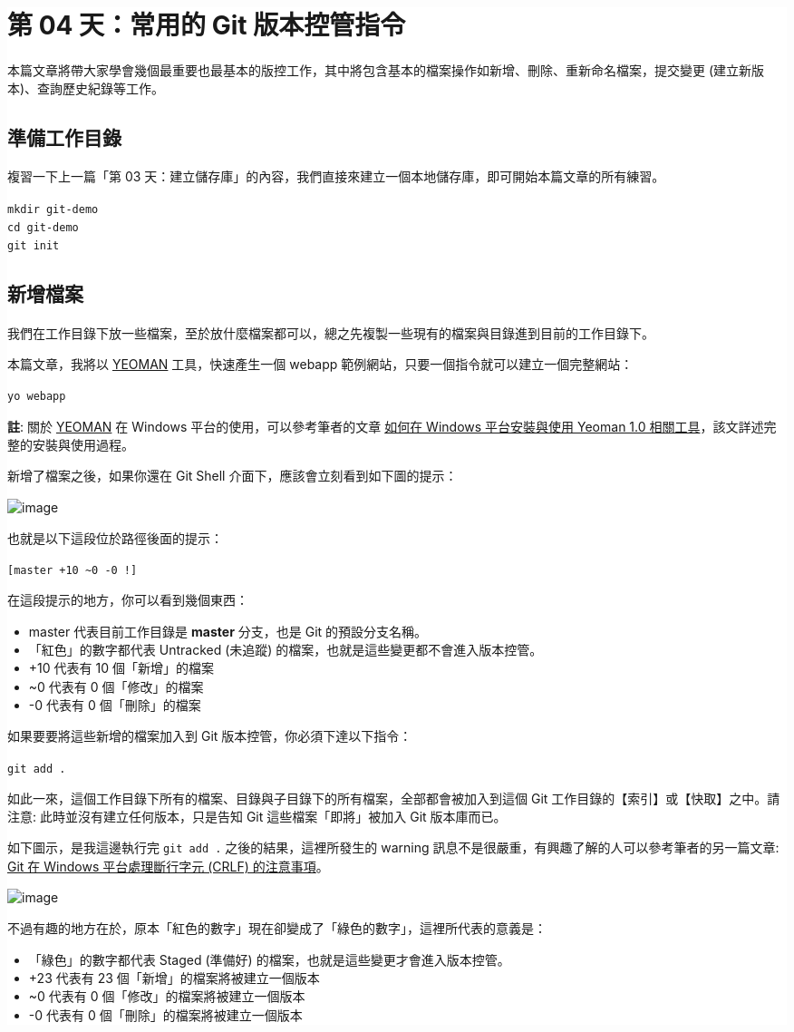 第 04 天：常用的 Git 版本控管指令
===========================================================

本篇文章將帶大家學會幾個最重要也最基本的版控工作，其中將包含基本的檔案操作如新增、刪除、重新命名檔案，提交變更 (建立新版本)、查詢歷史紀錄等工作。

準備工作目錄
-----------

複習一下上一篇「第 03 天：建立儲存庫」的內容，我們直接來建立一個本地儲存庫，即可開始本篇文章的所有練習。

	mkdir git-demo
	cd git-demo
	git init


新增檔案
--------

我們在工作目錄下放一些檔案，至於放什麼檔案都可以，總之先複製一些現有的檔案與目錄進到目前的工作目錄下。

本篇文章，我將以 [YEOMAN](http://yeoman.io/) 工具，快速產生一個 webapp 範例網站，只要一個指令就可以建立一個完整網站：

	yo webapp

**註**: 關於 [YEOMAN](http://yeoman.io/) 在 Windows 平台的使用，可以參考筆者的文章 [如何在 Windows 平台安裝與使用 Yeoman 1.0 相關工具](http://blog.miniasp.com/post/2013/08/11/Yeoman-1-0-Installation-and-Usage-on-Windows.aspx)，該文詳述完整的安裝與使用過程。

新增了檔案之後，如果你還在 Git Shell 介面下，應該會立刻看到如下圖的提示：

![image](https://f.cloud.github.com/assets/88981/1174070/809bfc4e-2142-11e3-9ba7-498ac2ea3b09.png)

也就是以下這段位於路徑後面的提示：

	[master +10 ~0 -0 !]

在這段提示的地方，你可以看到幾個東西：

* master 代表目前工作目錄是 **master** 分支，也是 Git 的預設分支名稱。
* 「紅色」的數字都代表 Untracked (未追蹤) 的檔案，也就是這些變更都不會進入版本控管。
* +10 代表有 10 個「新增」的檔案
* ~0  代表有 0 個「修改」的檔案
* -0  代表有 0 個「刪除」的檔案

如果要要將這些新增的檔案加入到 Git 版本控管，你必須下達以下指令：

	git add .

如此一來，這個工作目錄下所有的檔案、目錄與子目錄下的所有檔案，全部都會被加入到這個 Git 工作目錄的【索引】或【快取】之中。請注意: 此時並沒有建立任何版本，只是告知 Git 這些檔案「即將」被加入 Git 版本庫而已。

如下圖示，是我這邊執行完 `git add .` 之後的結果，這裡所發生的 warning 訊息不是很嚴重，有興趣了解的人可以參考筆者的另一篇文章: [Git 在 Windows 平台處理斷行字元 (CRLF) 的注意事項](http://blog.miniasp.com/post/2013/09/15/Git-for-Windows-Line-Ending-Conversion-Notes.aspx)。

![image](https://f.cloud.github.com/assets/88981/1174159/a93a1de2-2143-11e3-8be8-02defc6e7feb.png)

不過有趣的地方在於，原本「紅色的數字」現在卻變成了「綠色的數字」，這裡所代表的意義是：

* 「綠色」的數字都代表 Staged (準備好) 的檔案，也就是這些變更才會進入版本控管。
* +23 代表有 23 個「新增」的檔案將被建立一個版本
* ~0  代表有 0 個「修改」的檔案將被建立一個版本
* -0  代表有 0 個「刪除」的檔案將被建立一個版本
